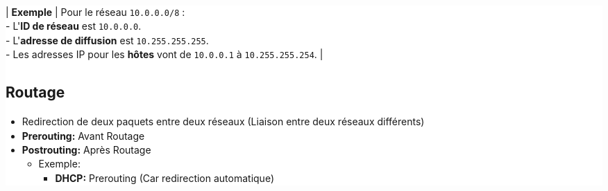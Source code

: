 | **Exemple** | Pour le réseau `10.0.0.0/8` :<br>- L'**ID de réseau** est `10.0.0.0`.<br>- L'**adresse de diffusion** est `10.255.255.255`.<br>- Les adresses IP pour les **hôtes** vont de `10.0.0.1` à `10.255.255.254`.                                                                                                                                                                                                                                                                                                                                                                                                                                                                                                                                                                                                                                                                                                                                                                                                                                                                                                                                                                                                                                                                                                                             |

## Routage 

- Redirection de deux paquets entre deux réseaux (Liaison entre deux réseaux différents)
- **Prerouting:** Avant Routage
- **Postrouting:** Après Routage
  - Exemple: 
    - **DHCP:** Prerouting (Car redirection automatique)
    
